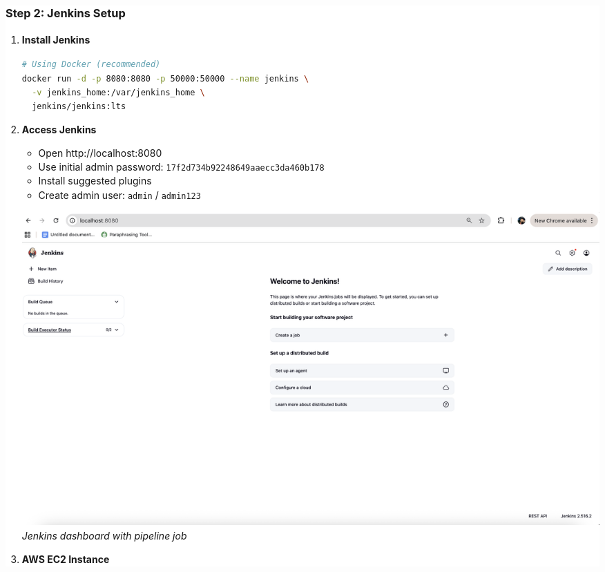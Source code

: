 ### Step 2: Jenkins Setup

1. **Install Jenkins**

   ```bash
   # Using Docker (recommended)
   docker run -d -p 8080:8080 -p 50000:50000 --name jenkins \
     -v jenkins_home:/var/jenkins_home \
     jenkins/jenkins:lts
   ```

2. **Access Jenkins**

   - Open http://localhost:8080
   - Use initial admin password: `17f2d734b92248649aaecc3da460b178`
   - Install suggested plugins
   - Create admin user: `admin` / `admin123`

   ![Jenkins Dashboard](images/jenkins.png)
   *Jenkins dashboard with pipeline job*

3. **AWS EC2 Instance**
